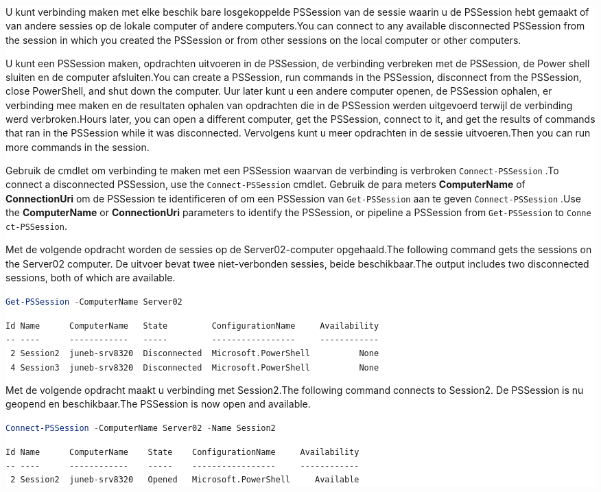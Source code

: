 <span data-ttu-id="7fc2a-162">U kunt verbinding maken met elke beschik bare losgekoppelde PSSession van de sessie waarin u de PSSession hebt gemaakt of van andere sessies op de lokale computer of andere computers.</span><span class="sxs-lookup"><span data-stu-id="7fc2a-162">You can connect to any available disconnected PSSession from the session in which you created the PSSession or from other sessions on the local computer or other computers.</span></span>

<span data-ttu-id="7fc2a-163">U kunt een PSSession maken, opdrachten uitvoeren in de PSSession, de verbinding verbreken met de PSSession, de Power shell sluiten en de computer afsluiten.</span><span class="sxs-lookup"><span data-stu-id="7fc2a-163">You can create a PSSession, run commands in the PSSession, disconnect from the PSSession, close PowerShell, and shut down the computer.</span></span> <span data-ttu-id="7fc2a-164">Uur later kunt u een andere computer openen, de PSSession ophalen, er verbinding mee maken en de resultaten ophalen van opdrachten die in de PSSession werden uitgevoerd terwijl de verbinding werd verbroken.</span><span class="sxs-lookup"><span data-stu-id="7fc2a-164">Hours later, you can open a different computer, get the PSSession, connect to it, and get the results of commands that ran in the PSSession while it was disconnected.</span></span> <span data-ttu-id="7fc2a-165">Vervolgens kunt u meer opdrachten in de sessie uitvoeren.</span><span class="sxs-lookup"><span data-stu-id="7fc2a-165">Then you can run more commands in the session.</span></span>

<span data-ttu-id="7fc2a-166">Gebruik de cmdlet om verbinding te maken met een PSSession waarvan de verbinding is verbroken `Connect-PSSession` .</span><span class="sxs-lookup"><span data-stu-id="7fc2a-166">To connect a disconnected PSSession, use the `Connect-PSSession` cmdlet.</span></span> <span data-ttu-id="7fc2a-167">Gebruik de para meters **ComputerName** of **ConnectionUri** om de PSSession te identificeren of om een PSSession van `Get-PSSession` aan te geven `Connect-PSSession` .</span><span class="sxs-lookup"><span data-stu-id="7fc2a-167">Use the **ComputerName** or **ConnectionUri** parameters to identify the PSSession, or pipeline a PSSession from `Get-PSSession` to `Connect-PSSession`.</span></span>

<span data-ttu-id="7fc2a-168">Met de volgende opdracht worden de sessies op de Server02-computer opgehaald.</span><span class="sxs-lookup"><span data-stu-id="7fc2a-168">The following command gets the sessions on the Server02 computer.</span></span> <span data-ttu-id="7fc2a-169">De uitvoer bevat twee niet-verbonden sessies, beide beschikbaar.</span><span class="sxs-lookup"><span data-stu-id="7fc2a-169">The output includes two disconnected sessions, both of which are available.</span></span>

```powershell
Get-PSSession -ComputerName Server02
```

```Output
Id Name      ComputerName   State         ConfigurationName     Availability
-- ----      ------------   -----         -----------------     ------------
 2 Session2  juneb-srv8320  Disconnected  Microsoft.PowerShell          None
 4 Session3  juneb-srv8320  Disconnected  Microsoft.PowerShell          None
```

<span data-ttu-id="7fc2a-170">Met de volgende opdracht maakt u verbinding met Session2.</span><span class="sxs-lookup"><span data-stu-id="7fc2a-170">The following command connects to Session2.</span></span> <span data-ttu-id="7fc2a-171">De PSSession is nu geopend en beschikbaar.</span><span class="sxs-lookup"><span data-stu-id="7fc2a-171">The PSSession is now open and available.</span></span>

```powershell
Connect-PSSession -ComputerName Server02 -Name Session2
```

```Output
Id Name      ComputerName    State    ConfigurationName     Availability
-- ----      ------------    -----    -----------------     ------------
 2 Session2  juneb-srv8320   Opened   Microsoft.PowerShell     Available
```
